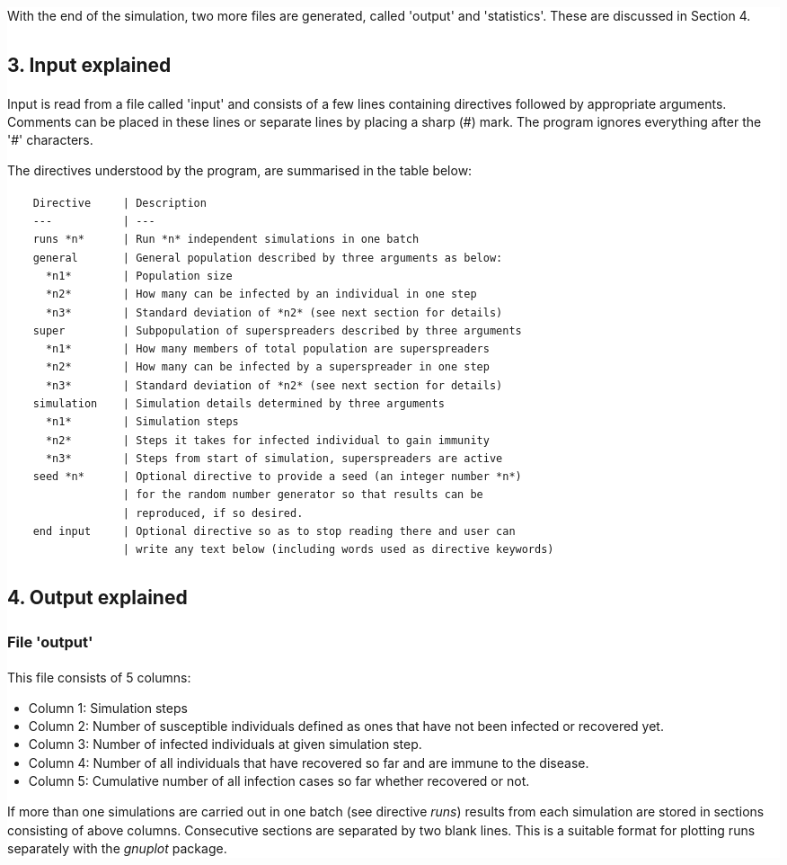 With the end of the simulation,  two more files are generated,  called 'output' 
and 'statistics'. These are discussed in Section 4.  

## 3. Input explained 
Input is read from a file called 'input' and consists of a few lines containing 
directives followed by appropriate arguments.  Comments can be placed  in these 
lines or separate lines by placing a sharp (#) mark. 
The program ignores everything after the '#' characters.  

The directives understood by the program, are summarised in the table below:  

        Directive     | Description
        ---           | ---
        runs *n*      | Run *n* independent simulations in one batch 
        general       | General population described by three arguments as below:
          *n1*        | Population size
          *n2*        | How many can be infected by an individual in one step
          *n3*        | Standard deviation of *n2* (see next section for details)
        super         | Subpopulation of superspreaders described by three arguments
          *n1*        | How many members of total population are superspreaders
          *n2*        | How many can be infected by a superspreader in one step
          *n3*        | Standard deviation of *n2* (see next section for details)
        simulation    | Simulation details determined by three arguments
          *n1*        | Simulation steps
          *n2*        | Steps it takes for infected individual to gain immunity
          *n3*        | Steps from start of simulation, superspreaders are active
        seed *n*      | Optional directive to provide a seed (an integer number *n*) 
                      | for the random number generator so that results can be 
                      | reproduced, if so desired.  
        end input     | Optional directive so as to stop reading there and user can 
                      | write any text below (including words used as directive keywords)

## 4. Output explained 

### File 'output' 

This file consists of 5 columns:  

* Column 1: Simulation steps  
* Column 2: Number of susceptible individuals defined as ones that have not been
            infected or recovered yet.  
* Column 3: Number of infected individuals at given simulation step.  
* Column 4: Number of all individuals that have recovered so far and are immune 
            to the disease.  
* Column 5: Cumulative number of all infection cases so far whether recovered or 
            not.  

If more than one simulations are carried out in one batch (see directive *runs*) 
results from each simulation are stored in sections consisting of above columns. 
Consecutive sections are separated by two blank lines. This is a suitable format 
for plotting runs separately with the *gnuplot* package.  
